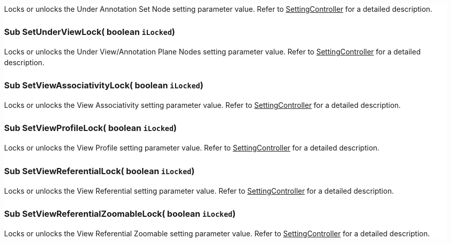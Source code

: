    Locks or unlocks the Under Annotation Set Node setting parameter value.
Refer to [SettingController](../System/interface_SettingController_63320.md) for a detailed description.  
### Sub **SetUnderViewLock**( boolean  `iLocked`)

   Locks or unlocks the Under View/Annotation Plane Nodes setting parameter value.
Refer to [SettingController](../System/interface_SettingController_63320.md) for a detailed description.  
### Sub **SetViewAssociativityLock**( boolean  `iLocked`)

   Locks or unlocks the View Associativity setting parameter value.
Refer to [SettingController](../System/interface_SettingController_63320.md) for a detailed description.  
### Sub **SetViewProfileLock**( boolean  `iLocked`)

   Locks or unlocks the View Profile setting parameter value.
Refer to [SettingController](../System/interface_SettingController_63320.md) for a detailed description.  
### Sub **SetViewReferentialLock**( boolean  `iLocked`)

   Locks or unlocks the View Referential setting parameter value.
Refer to [SettingController](../System/interface_SettingController_63320.md) for a detailed description.  
### Sub **SetViewReferentialZoomableLock**( boolean  `iLocked`)

   Locks or unlocks the View Referential Zoomable setting parameter value.
Refer to [SettingController](../System/interface_SettingController_63320.md) for a detailed description.